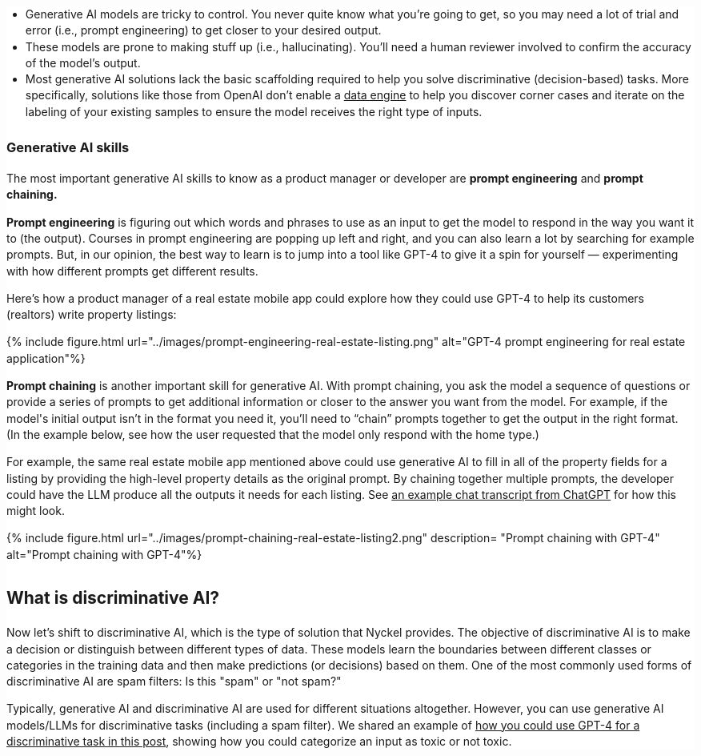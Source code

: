 * Generative AI models are tricky to control. You never quite know what you’re going to get, so you may need a lot of trial and error (i.e., prompt engineering) to get closer to your desired output.
* These models are prone to making stuff up (i.e., hallucinating). You’ll need a human reviewer involved to confirm the accuracy of the model’s output.
* Most generative AI solutions lack the basic scaffolding required to help you solve discriminative (decision-based) tasks. More specifically, solutions like those from OpenAI don’t enable a [data engine](https://www.nyckel.com/blog/9-ways-to-use-a-data-engine-to-improve-your-ml-model/) to help you discover corner cases and iterate on the labeling of your existing samples to ensure the model receives the right type of inputs.

### Generative AI skills

The most important generative AI skills to know as a product manager or developer are **prompt engineering** and **prompt chaining.**

**Prompt engineering** is figuring out which words and phrases to use as an input to get the model to respond in the way you want it to (the output). Courses in prompt engineering are popping up left and right, and you can also learn a lot by searching for example prompts. But, in our opinion, the best way to learn is to jump into a tool like GPT-4 to give it a spin for yourself — experimenting with how different prompts get different results.

Here’s how a product manager of a real estate mobile app could explore how they could use GPT-4 to help its customers (realtors) write property listings:

{% include figure.html url="../images/prompt-engineering-real-estate-listing.png" alt="GPT-4 prompt engineering for real estate application"%}

**Prompt chaining** is another important skill for generative AI. With prompt chaining, you ask the model a sequence of questions or provide a series of prompts to get additional information or closer to the answer you want from the model. For example, if the model's initial output isn’t in the format you need it, you’ll need to “chain” prompts together to get the output in the right format. (In the example below, see how the user requested that the model only respond with the home type.)

For example, the same real estate mobile app mentioned above could use generative AI to fill in all of the property fields for a listing by providing the high-level property details as the original prompt. By chaining together multiple prompts, the developer could have the LLM produce all the outputs it needs for each listing. See [an example chat transcript from ChatGPT](https://chat.openai.com/share/ade82814-d867-4902-87f8-fe6a2cd37f7f) for how this might look.

{% include figure.html url="../images/prompt-chaining-real-estate-listing2.png" description= "Prompt chaining with GPT-4" alt="Prompt chaining with GPT-4"%}

## What is discriminative AI?

Now let’s shift to discriminative AI, which is the type of solution that Nyckel provides. The objective of discriminative AI is to make a decision or distinguish between different types of data. These models learn the boundaries between different classes or categories in the training data and then make predictions (or decisions) based on them. One of the most commonly used forms of discriminative AI are spam filters: Is this "spam" or "not spam?"

Typically, generative AI and discriminative AI are used for different situations altogether. However, you can use generative AI models/LLMs for discriminative tasks (including a spam filter). We shared an example of [how you could use GPT-4 for a discriminative task in this post](https://www.nyckel.com/blog/why-narrow-ai-is-better-than-gpt-4-for-machine-learning-driven-decisions/), showing how you could categorize an input as toxic or not toxic. 
